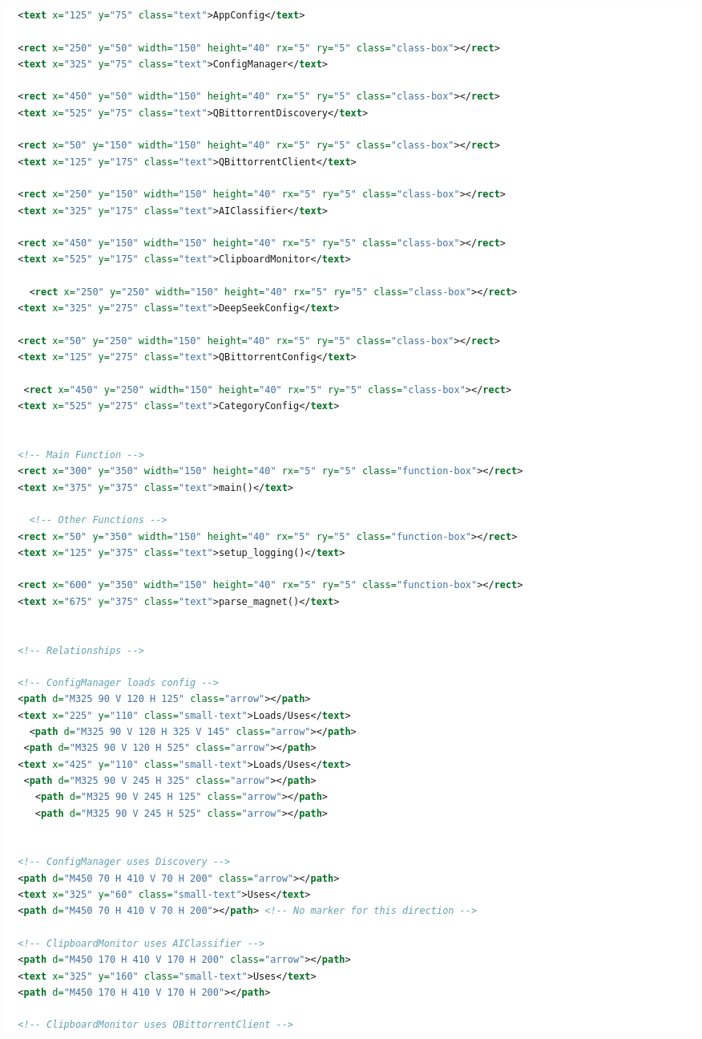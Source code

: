 ```svg
  <text x="125" y="75" class="text">AppConfig</text>

  <rect x="250" y="50" width="150" height="40" rx="5" ry="5" class="class-box"></rect>
  <text x="325" y="75" class="text">ConfigManager</text>

  <rect x="450" y="50" width="150" height="40" rx="5" ry="5" class="class-box"></rect>
  <text x="525" y="75" class="text">QBittorrentDiscovery</text>

  <rect x="50" y="150" width="150" height="40" rx="5" ry="5" class="class-box"></rect>
  <text x="125" y="175" class="text">QBittorrentClient</text>

  <rect x="250" y="150" width="150" height="40" rx="5" ry="5" class="class-box"></rect>
  <text x="325" y="175" class="text">AIClassifier</text>

  <rect x="450" y="150" width="150" height="40" rx="5" ry="5" class="class-box"></rect>
  <text x="525" y="175" class="text">ClipboardMonitor</text>
  
    <rect x="250" y="250" width="150" height="40" rx="5" ry="5" class="class-box"></rect>
  <text x="325" y="275" class="text">DeepSeekConfig</text>
  
  <rect x="50" y="250" width="150" height="40" rx="5" ry="5" class="class-box"></rect>
  <text x="125" y="275" class="text">QBittorrentConfig</text>

   <rect x="450" y="250" width="150" height="40" rx="5" ry="5" class="class-box"></rect>
  <text x="525" y="275" class="text">CategoryConfig</text>


  <!-- Main Function -->
  <rect x="300" y="350" width="150" height="40" rx="5" ry="5" class="function-box"></rect>
  <text x="375" y="375" class="text">main()</text>

    <!-- Other Functions -->
  <rect x="50" y="350" width="150" height="40" rx="5" ry="5" class="function-box"></rect>
  <text x="125" y="375" class="text">setup_logging()</text>

  <rect x="600" y="350" width="150" height="40" rx="5" ry="5" class="function-box"></rect>
  <text x="675" y="375" class="text">parse_magnet()</text>


  <!-- Relationships -->

  <!-- ConfigManager loads config -->
  <path d="M325 90 V 120 H 125" class="arrow"></path>
  <text x="225" y="110" class="small-text">Loads/Uses</text>
    <path d="M325 90 V 120 H 325 V 145" class="arrow"></path>
   <path d="M325 90 V 120 H 525" class="arrow"></path>
  <text x="425" y="110" class="small-text">Loads/Uses</text>
   <path d="M325 90 V 245 H 325" class="arrow"></path>
     <path d="M325 90 V 245 H 125" class="arrow"></path>
     <path d="M325 90 V 245 H 525" class="arrow"></path>


  <!-- ConfigManager uses Discovery -->
  <path d="M450 70 H 410 V 70 H 200" class="arrow"></path>
  <text x="325" y="60" class="small-text">Uses</text>
  <path d="M450 70 H 410 V 70 H 200"></path> <!-- No marker for this direction -->

  <!-- ClipboardMonitor uses AIClassifier -->
  <path d="M450 170 H 410 V 170 H 200" class="arrow"></path>
  <text x="325" y="160" class="small-text">Uses</text>
  <path d="M450 170 H 410 V 170 H 200"></path>

  <!-- ClipboardMonitor uses QBittorrentClient -->
```